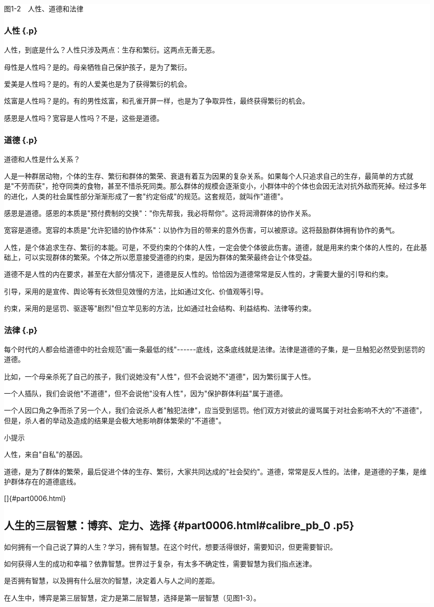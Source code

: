 图1-2　人性、道德和法律

### 人性 {.p}

人性，到底是什么？人性只涉及两点：生存和繁衍。这两点无善无恶。

母性是人性吗？是的。母亲牺牲自己保护孩子，是为了繁衍。

爱美是人性吗？是的。有的人爱美也是为了获得繁衍的机会。

炫富是人性吗？是的。有的男性炫富，和孔雀开屏一样，也是为了争取异性，最终获得繁衍的机会。

感恩是人性吗？宽容是人性吗？不是，这些是道德。

### 道德 {.p}

道德和人性是什么关系？

人是一种群居动物，个体的生存、繁衍和群体的繁荣、衰退有着互为因果的复杂关系。如果每个人只追求自己的生存，最简单的方式就是"不劳而获"，抢夺同类的食物，甚至不惜杀死同类。那么群体的规模会逐渐变小，小群体中的个体也会因无法对抗外敌而死掉。经过多年的进化，人类的社会属性部分渐渐形成了一套"约定俗成"的规范。这套规范，就叫作"道德"。

感恩是道德。感恩的本质是"预付费制的交换"："你先帮我，我必将帮你"。这将润滑群体的协作关系。

宽容是道德。宽容的本质是"允许犯错的协作体系"：以协作为目的带来的意外伤害，可以被原谅。这将鼓励群体拥有协作的勇气。

人性，是个体追求生存、繁衍的本能。可是，不受约束的个体的人性，一定会使个体彼此伤害。道德，就是用来约束个体的人性的，在此基础上，可以实现群体的繁荣。个体之所以愿意接受道德的约束，是因为群体的繁荣最终会让个体受益。

道德不是人性的内在要求，甚至在大部分情况下，道德是反人性的。恰恰因为道德常常是反人性的，才需要大量的引导和约束。

引导，采用的是宣传、舆论等有长效但见效慢的方法，比如通过文化、价值观等引导。

约束，采用的是惩罚、驱逐等"剧烈"但立竿见影的方法，比如通过社会结构、利益结构、法律等约束。

### 法律 {.p}

每个时代的人都会给道德中的社会规范"画一条最低的线"------底线，这条底线就是法律。法律是道德的子集，是一旦触犯必然受到惩罚的道德。

比如，一个母亲杀死了自己的孩子，我们说她没有"人性"，但不会说她不"道德"，因为繁衍属于人性。

一个人插队，我们会说他"不道德"，但不会说他"没有人性"，因为"保护群体利益"属于道德。

一个人因口角之争而杀了另一个人，我们会说杀人者"触犯法律"，应当受到惩罚。他们双方对彼此的谩骂属于对社会影响不大的"不道德"，但是，杀人者的举动及造成的结果是会极大地影响群体繁荣的"不道德"。

小提示

人性，来自"自私"的基因。

道德，是为了群体的繁荣，最后促进个体的生存、繁衍，大家共同达成的"社会契约"。道德，常常是反人性的。法律，是道德的子集，是维护群体存在的道德底线。

[]{#part0006.html}

## 人生的三层智慧：博弈、定力、选择 {#part0006.html#calibre_pb_0 .p5}

如何拥有一个自己说了算的人生？学习，拥有智慧。在这个时代，想要活得很好，需要知识，但更需要智识。

如何获得人生的成功和幸福？依靠智慧。世界过于复杂，有太多不确定性，需要智慧为我们指点迷津。

是否拥有智慧，以及拥有什么层次的智慧，决定着人与人之间的差距。

在人生中，博弈是第三层智慧，定力是第二层智慧，选择是第一层智慧（见图1-3）。

